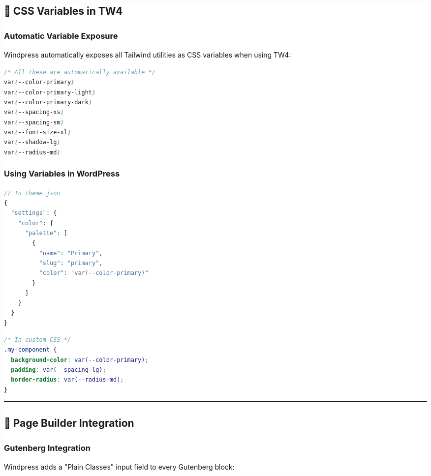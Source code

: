 
## 🎨 CSS Variables in TW4

### Automatic Variable Exposure
Windpress automatically exposes all Tailwind utilities as CSS variables when using TW4:

```css
/* All these are automatically available */
var(--color-primary)
var(--color-primary-light)
var(--color-primary-dark)
var(--spacing-xs)
var(--spacing-sm)
var(--font-size-xl)
var(--shadow-lg)
var(--radius-md)
```

### Using Variables in WordPress
```php
// In theme.json
{
  "settings": {
    "color": {
      "palette": [
        {
          "name": "Primary",
          "slug": "primary",
          "color": "var(--color-primary)"
        }
      ]
    }
  }
}
```

```css
/* In custom CSS */
.my-component {
  background-color: var(--color-primary);
  padding: var(--spacing-lg);
  border-radius: var(--radius-md);
}
```

---

## 🔧 Page Builder Integration

### Gutenberg Integration
Windpress adds a "Plain Classes" input field to every Gutenberg block:
